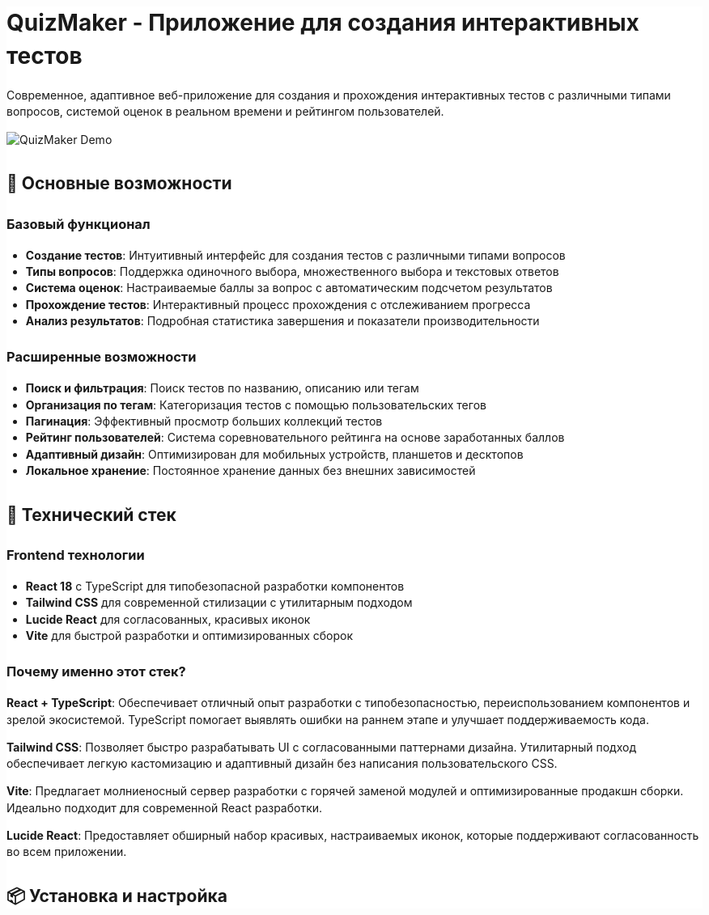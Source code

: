 # QuizMaker - Приложение для создания интерактивных тестов

Современное, адаптивное веб-приложение для создания и прохождения интерактивных тестов с различными типами вопросов, системой оценок в реальном времени и рейтингом пользователей.

![QuizMaker Demo](https://images.pexels.com/photos/5428833/pexels-photo-5428833.jpeg?auto=compress&cs=tinysrgb&w=1200&h=600&fit=crop)

## 🚀 Основные возможности

### Базовый функционал
- **Создание тестов**: Интуитивный интерфейс для создания тестов с различными типами вопросов
- **Типы вопросов**: Поддержка одиночного выбора, множественного выбора и текстовых ответов
- **Система оценок**: Настраиваемые баллы за вопрос с автоматическим подсчетом результатов
- **Прохождение тестов**: Интерактивный процесс прохождения с отслеживанием прогресса
- **Анализ результатов**: Подробная статистика завершения и показатели производительности

### Расширенные возможности
- **Поиск и фильтрация**: Поиск тестов по названию, описанию или тегам
- **Организация по тегам**: Категоризация тестов с помощью пользовательских тегов
- **Пагинация**: Эффективный просмотр больших коллекций тестов
- **Рейтинг пользователей**: Система соревновательного рейтинга на основе заработанных баллов
- **Адаптивный дизайн**: Оптимизирован для мобильных устройств, планшетов и десктопов
- **Локальное хранение**: Постоянное хранение данных без внешних зависимостей

## 🎯 Технический стек

### Frontend технологии
- **React 18** с TypeScript для типобезопасной разработки компонентов
- **Tailwind CSS** для современной стилизации с утилитарным подходом
- **Lucide React** для согласованных, красивых иконок
- **Vite** для быстрой разработки и оптимизированных сборок

### Почему именно этот стек?

**React + TypeScript**: Обеспечивает отличный опыт разработки с типобезопасностью, переиспользованием компонентов и зрелой экосистемой. TypeScript помогает выявлять ошибки на раннем этапе и улучшает поддерживаемость кода.

**Tailwind CSS**: Позволяет быстро разрабатывать UI с согласованными паттернами дизайна. Утилитарный подход обеспечивает легкую кастомизацию и адаптивный дизайн без написания пользовательского CSS.

**Vite**: Предлагает молниеносный сервер разработки с горячей заменой модулей и оптимизированные продакшн сборки. Идеально подходит для современной React разработки.

**Lucide React**: Предоставляет обширный набор красивых, настраиваемых иконок, которые поддерживают согласованность во всем приложении.

## 📦 Установка и настройка
